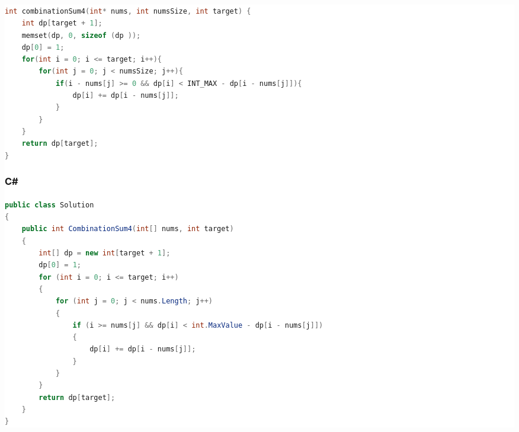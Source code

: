 ```c
int combinationSum4(int* nums, int numsSize, int target) {
    int dp[target + 1];
    memset(dp, 0, sizeof (dp ));
    dp[0] = 1;
    for(int i = 0; i <= target; i++){
        for(int j = 0; j < numsSize; j++){
            if(i - nums[j] >= 0 && dp[i] < INT_MAX - dp[i - nums[j]]){
                dp[i] += dp[i - nums[j]];
            }
        }
    }
    return dp[target];
}
```



### C#

```csharp
public class Solution
{
    public int CombinationSum4(int[] nums, int target)
    {
        int[] dp = new int[target + 1];
        dp[0] = 1;
        for (int i = 0; i <= target; i++)
        {
            for (int j = 0; j < nums.Length; j++)
            {
                if (i >= nums[j] && dp[i] < int.MaxValue - dp[i - nums[j]])
                {
                    dp[i] += dp[i - nums[j]];
                }
            }
        }
        return dp[target];
    }
}
```


